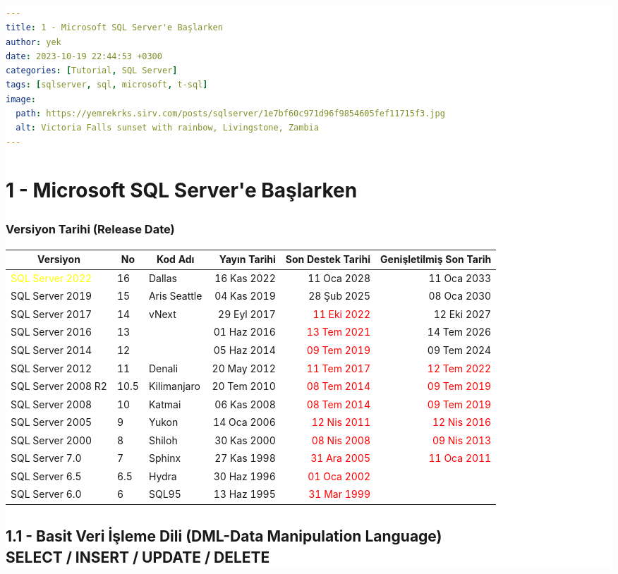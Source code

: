 ```yaml
---
title: 1 - Microsoft SQL Server'e Başlarken
author: yek
date: 2023-10-19 22:44:53 +0300
categories: [Tutorial, SQL Server]
tags: [sqlserver, sql, microsoft, t-sql]
image:
  path: https://yemrekrks.sirv.com/posts/sqlserver/1e7bf60c971d96f9854605fef11715f3.jpg
  alt: Victoria Falls sunset with rainbow, Livingstone, Zambia
---
```


<style>
r { color: red }
b { color: blue }
y { color: yellow }
</style>

# 1 - Microsoft SQL Server'e Başlarken

### Versiyon Tarihi (Release Date)

| Versiyon               | No   | Kod Adı      | Yayın Tarihi | Son Destek Tarihi  | Genişletilmiş Son Tarih |
| ---------------------- | ---- | ------------ | -----------: | -----------------: | ----------------------: |
| <y>SQL Server 2022</y> | 16   | Dallas       | 16 Kas 2022  | 11 Oca 2028        | 11 Oca 2033             |
| SQL Server 2019        | 15   | Aris Seattle | 04 Kas 2019  | 28 Şub 2025        | 08 Oca 2030             |
| SQL Server 2017        | 14   | vNext        | 29 Eyl 2017  | <r>11 Eki 2022</r> | 12 Eki 2027             |
| SQL Server 2016        | 13   |              | 01 Haz 2016  | <r>13 Tem 2021</r> | 14 Tem 2026             |
| SQL Server 2014        | 12   |              | 05 Haz 2014  | <r>09 Tem 2019</r> | 09 Tem 2024             |
| SQL Server 2012        | 11   | Denali       | 20 May 2012  | <r>11 Tem 2017</r> | <r>12 Tem 2022</r>      |
| SQL Server 2008 R2     | 10.5 | Kilimanjaro  | 20 Tem 2010  | <r>08 Tem 2014</r> | <r>09 Tem 2019</r>      |
| SQL Server 2008        | 10   | Katmai       | 06 Kas 2008  | <r>08 Tem 2014</r> | <r>09 Tem 2019</r>      |
| SQL Server 2005        | 9    | Yukon        | 14 Oca 2006  | <r>12 Nis 2011</r> | <r>12 Nis 2016</r>      |
| SQL Server 2000        | 8    | Shiloh       | 30 Kas 2000  | <r>08 Nis 2008</r> | <r>09 Nis 2013</r>      |
| SQL Server 7.0         | 7    | Sphinx       | 27 Kas 1998  | <r>31 Ara 2005</r> | <r>11 Oca 2011</r>      |
| SQL Server 6.5         | 6.5  | Hydra        | 30 Haz 1996  | <r>01 Oca 2002</r> |                         |
| SQL Server 6.0         | 6    | SQL95        | 13 Haz 1995  | <r>31 Mar 1999</r> |                         |
 

## 1.1 - Basit Veri İşleme Dili (DML-Data Manipulation Language) <br> SELECT / INSERT / UPDATE / DELETE
